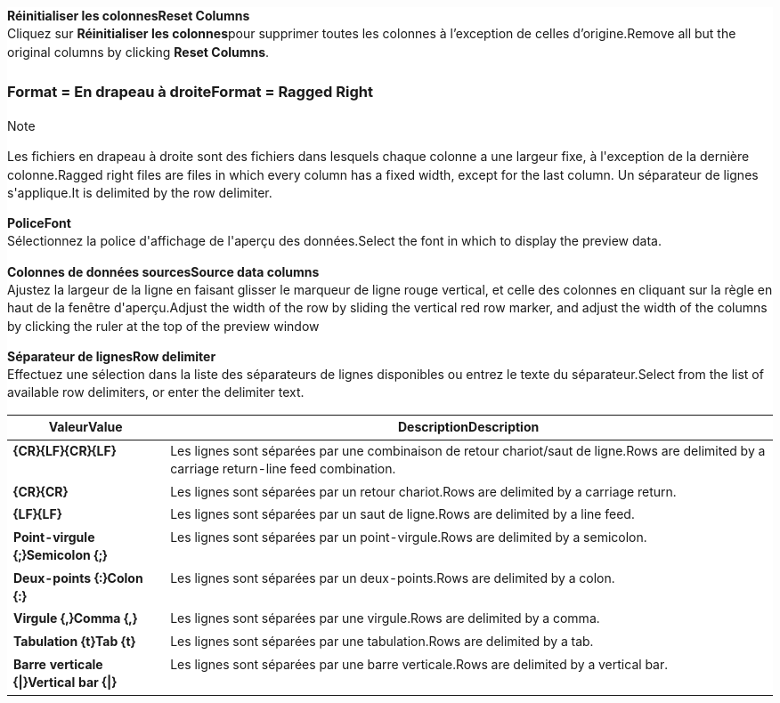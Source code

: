  <span data-ttu-id="0901b-170">**Réinitialiser les colonnes**</span><span class="sxs-lookup"><span data-stu-id="0901b-170">**Reset Columns**</span></span>  
 <span data-ttu-id="0901b-171">Cliquez sur **Réinitialiser les colonnes**pour supprimer toutes les colonnes à l’exception de celles d’origine.</span><span class="sxs-lookup"><span data-stu-id="0901b-171">Remove all but the original columns by clicking **Reset Columns**.</span></span>  
  
### <a name="format--ragged-right"></a><span data-ttu-id="0901b-172">Format = En drapeau à droite</span><span class="sxs-lookup"><span data-stu-id="0901b-172">Format = Ragged Right</span></span>  
  
> [!NOTE]  
>  <span data-ttu-id="0901b-173">Les fichiers en drapeau à droite sont des fichiers dans lesquels chaque colonne a une largeur fixe, à l'exception de la dernière colonne.</span><span class="sxs-lookup"><span data-stu-id="0901b-173">Ragged right files are files in which every column has a fixed width, except for the last column.</span></span> <span data-ttu-id="0901b-174">Un séparateur de lignes s'applique.</span><span class="sxs-lookup"><span data-stu-id="0901b-174">It is delimited by the row delimiter.</span></span>  
  
 <span data-ttu-id="0901b-175">**Police**</span><span class="sxs-lookup"><span data-stu-id="0901b-175">**Font**</span></span>  
 <span data-ttu-id="0901b-176">Sélectionnez la police d'affichage de l'aperçu des données.</span><span class="sxs-lookup"><span data-stu-id="0901b-176">Select the font in which to display the preview data.</span></span>  
  
 <span data-ttu-id="0901b-177">**Colonnes de données sources**</span><span class="sxs-lookup"><span data-stu-id="0901b-177">**Source data columns**</span></span>  
 <span data-ttu-id="0901b-178">Ajustez la largeur de la ligne en faisant glisser le marqueur de ligne rouge vertical, et celle des colonnes en cliquant sur la règle en haut de la fenêtre d'aperçu.</span><span class="sxs-lookup"><span data-stu-id="0901b-178">Adjust the width of the row by sliding the vertical red row marker, and adjust the width of the columns by clicking the ruler at the top of the preview window</span></span>  
  
 <span data-ttu-id="0901b-179">**Séparateur de lignes**</span><span class="sxs-lookup"><span data-stu-id="0901b-179">**Row delimiter**</span></span>  
 <span data-ttu-id="0901b-180">Effectuez une sélection dans la liste des séparateurs de lignes disponibles ou entrez le texte du séparateur.</span><span class="sxs-lookup"><span data-stu-id="0901b-180">Select from the list of available row delimiters, or enter the delimiter text.</span></span>  
  
|<span data-ttu-id="0901b-181">Valeur</span><span class="sxs-lookup"><span data-stu-id="0901b-181">Value</span></span>|<span data-ttu-id="0901b-182">Description</span><span class="sxs-lookup"><span data-stu-id="0901b-182">Description</span></span>|  
|-----------|-----------------|  
|<span data-ttu-id="0901b-183">**{CR}{LF}**</span><span class="sxs-lookup"><span data-stu-id="0901b-183">**{CR}{LF}**</span></span>|<span data-ttu-id="0901b-184">Les lignes sont séparées par une combinaison de retour chariot/saut de ligne.</span><span class="sxs-lookup"><span data-stu-id="0901b-184">Rows are delimited by a carriage return-line feed combination.</span></span>|  
|<span data-ttu-id="0901b-185">**{CR}**</span><span class="sxs-lookup"><span data-stu-id="0901b-185">**{CR}**</span></span>|<span data-ttu-id="0901b-186">Les lignes sont séparées par un retour chariot.</span><span class="sxs-lookup"><span data-stu-id="0901b-186">Rows are delimited by a carriage return.</span></span>|  
|<span data-ttu-id="0901b-187">**{LF}**</span><span class="sxs-lookup"><span data-stu-id="0901b-187">**{LF}**</span></span>|<span data-ttu-id="0901b-188">Les lignes sont séparées par un saut de ligne.</span><span class="sxs-lookup"><span data-stu-id="0901b-188">Rows are delimited by a line feed.</span></span>|  
|<span data-ttu-id="0901b-189">**Point-virgule {;}**</span><span class="sxs-lookup"><span data-stu-id="0901b-189">**Semicolon {;}**</span></span>|<span data-ttu-id="0901b-190">Les lignes sont séparées par un point-virgule.</span><span class="sxs-lookup"><span data-stu-id="0901b-190">Rows are delimited by a semicolon.</span></span>|  
|<span data-ttu-id="0901b-191">**Deux-points {:}**</span><span class="sxs-lookup"><span data-stu-id="0901b-191">**Colon {:}**</span></span>|<span data-ttu-id="0901b-192">Les lignes sont séparées par un deux-points.</span><span class="sxs-lookup"><span data-stu-id="0901b-192">Rows are delimited by a colon.</span></span>|  
|<span data-ttu-id="0901b-193">**Virgule {,}**</span><span class="sxs-lookup"><span data-stu-id="0901b-193">**Comma {,}**</span></span>|<span data-ttu-id="0901b-194">Les lignes sont séparées par une virgule.</span><span class="sxs-lookup"><span data-stu-id="0901b-194">Rows are delimited by a comma.</span></span>|  
|<span data-ttu-id="0901b-195">**Tabulation {t}**</span><span class="sxs-lookup"><span data-stu-id="0901b-195">**Tab {t}**</span></span>|<span data-ttu-id="0901b-196">Les lignes sont séparées par une tabulation.</span><span class="sxs-lookup"><span data-stu-id="0901b-196">Rows are delimited by a tab.</span></span>|  
|<span data-ttu-id="0901b-197">**Barre verticale {&#124;}**</span><span class="sxs-lookup"><span data-stu-id="0901b-197">**Vertical bar {&#124;}**</span></span>|<span data-ttu-id="0901b-198">Les lignes sont séparées par une barre verticale.</span><span class="sxs-lookup"><span data-stu-id="0901b-198">Rows are delimited by a vertical bar.</span></span>|  
  